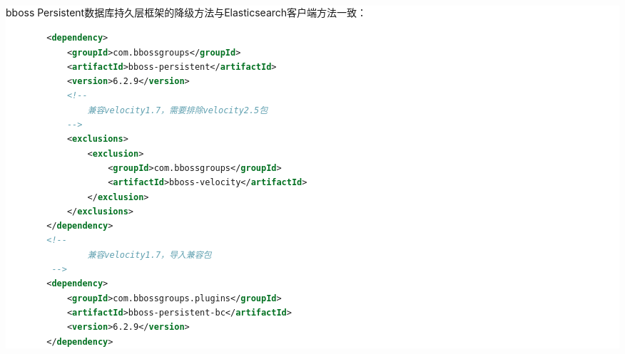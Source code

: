 bboss Persistent数据库持久层框架的降级方法与Elasticsearch客户端方法一致：
```xml
		<dependency>
            <groupId>com.bbossgroups</groupId>
            <artifactId>bboss-persistent</artifactId>
            <version>6.2.9</version>
            <!--
                兼容velocity1.7，需要排除velocity2.5包
            -->
            <exclusions>
                <exclusion>                    
                    <groupId>com.bbossgroups</groupId>                   
                    <artifactId>bboss-velocity</artifactId>
                </exclusion>
            </exclusions>
        </dependency>
        <!--
                兼容velocity1.7，导入兼容包
         -->
        <dependency>
            <groupId>com.bbossgroups.plugins</groupId>
            <artifactId>bboss-persistent-bc</artifactId>
            <version>6.2.9</version>
        </dependency>
```
